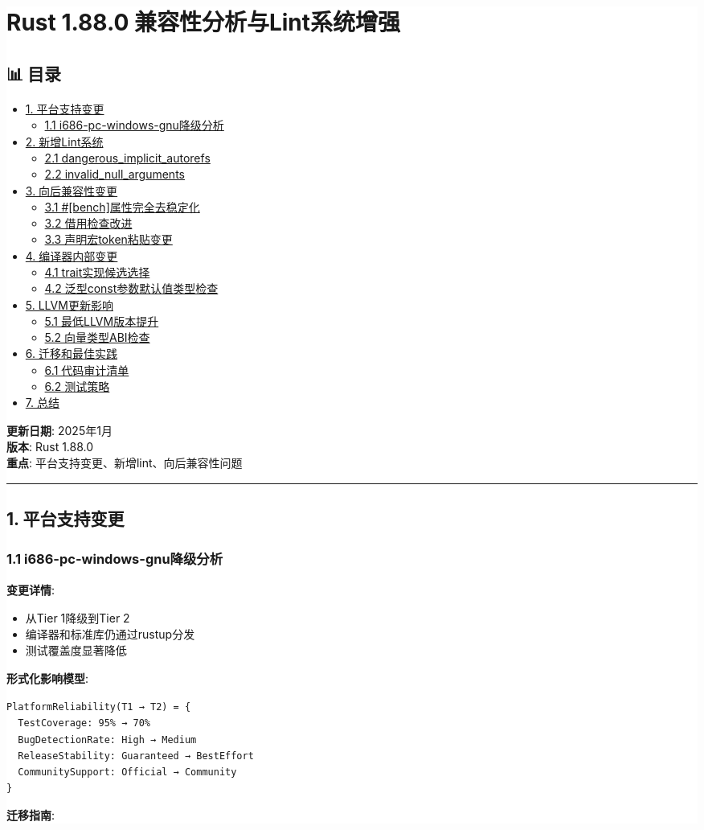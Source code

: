 ﻿# Rust 1.88.0 兼容性分析与Lint系统增强


## 📊 目录

- [1. 平台支持变更](#1-平台支持变更)
  - [1.1 i686-pc-windows-gnu降级分析](#11-i686-pc-windows-gnu降级分析)
- [2. 新增Lint系统](#2-新增lint系统)
  - [2.1 dangerous_implicit_autorefs](#21-dangerous_implicit_autorefs)
  - [2.2 invalid_null_arguments](#22-invalid_null_arguments)
- [3. 向后兼容性变更](#3-向后兼容性变更)
  - [3.1 #[bench]属性完全去稳定化](#31-bench属性完全去稳定化)
  - [3.2 借用检查改进](#32-借用检查改进)
  - [3.3 声明宏token粘贴变更](#33-声明宏token粘贴变更)
- [4. 编译器内部变更](#4-编译器内部变更)
  - [4.1 trait实现候选选择](#41-trait实现候选选择)
  - [4.2 泛型const参数默认值类型检查](#42-泛型const参数默认值类型检查)
- [5. LLVM更新影响](#5-llvm更新影响)
  - [5.1 最低LLVM版本提升](#51-最低llvm版本提升)
  - [5.2 向量类型ABI检查](#52-向量类型abi检查)
- [6. 迁移和最佳实践](#6-迁移和最佳实践)
  - [6.1 代码审计清单](#61-代码审计清单)
  - [6.2 测试策略](#62-测试策略)
- [7. 总结](#7-总结)


**更新日期**: 2025年1月  
**版本**: Rust 1.88.0  
**重点**: 平台支持变更、新增lint、向后兼容性问题

---

## 1. 平台支持变更

### 1.1 i686-pc-windows-gnu降级分析

**变更详情**:

- 从Tier 1降级到Tier 2
- 编译器和标准库仍通过rustup分发
- 测试覆盖度显著降低

**形式化影响模型**:

```mathematical
PlatformReliability(T1 → T2) = {
  TestCoverage: 95% → 70%
  BugDetectionRate: High → Medium  
  ReleaseStability: Guaranteed → BestEffort
  CommunitySupport: Official → Community
}
```

**迁移指南**:
